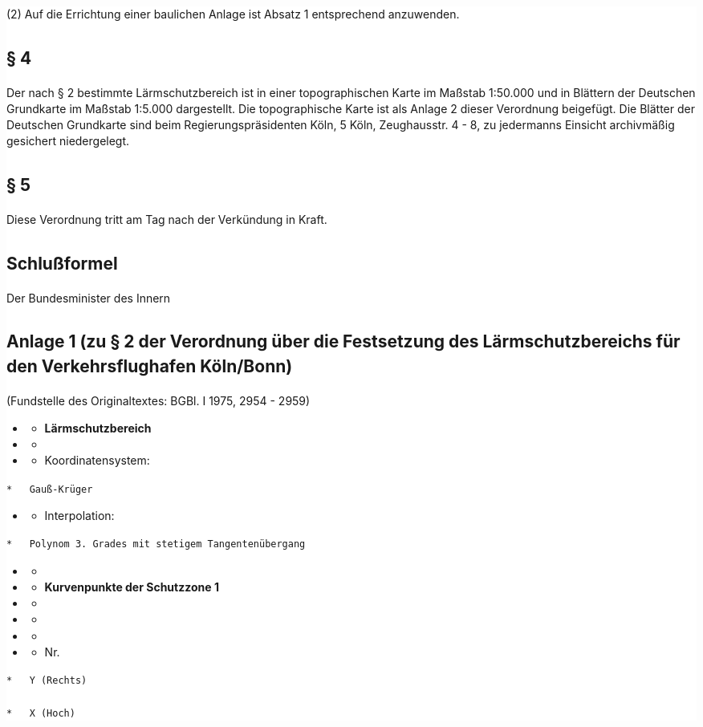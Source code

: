 (2) Auf die Errichtung einer baulichen Anlage ist Absatz 1
entsprechend anzuwenden.


## § 4

Der nach § 2 bestimmte Lärmschutzbereich ist in einer topographischen
Karte im Maßstab 1:50.000 und in Blättern der Deutschen Grundkarte im
Maßstab 1:5.000 dargestellt. Die topographische Karte ist als Anlage 2
dieser Verordnung beigefügt. Die Blätter der Deutschen Grundkarte sind
beim Regierungspräsidenten Köln, 5 Köln, Zeughausstr. 4 - 8, zu
jedermanns Einsicht archivmäßig gesichert niedergelegt.


## § 5

Diese Verordnung tritt am Tag nach der Verkündung in Kraft.


## Schlußformel

Der Bundesminister des Innern


## Anlage 1 (zu § 2 der Verordnung über die Festsetzung des Lärmschutzbereichs für den Verkehrsflughafen Köln/Bonn)

(Fundstelle des Originaltextes: BGBl. I 1975, 2954 - 2959)

*    *   **Lärmschutzbereich**


*    *

*    *   Koordinatensystem:

    *   Gauß-Krüger


*    *   Interpolation:

    *   Polynom 3. Grades mit stetigem Tangentenübergang


*    *

*    *   **Kurvenpunkte der Schutzzone 1**


*    *

*    *

*    *

*    *   Nr.

    *   Y (Rechts)

    *   X (Hoch)
